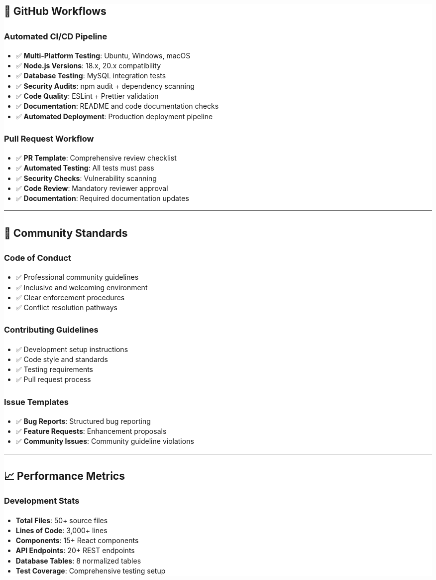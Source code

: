 
## 🔄 **GitHub Workflows**

### **Automated CI/CD Pipeline**
- ✅ **Multi-Platform Testing**: Ubuntu, Windows, macOS
- ✅ **Node.js Versions**: 18.x, 20.x compatibility
- ✅ **Database Testing**: MySQL integration tests
- ✅ **Security Audits**: npm audit + dependency scanning
- ✅ **Code Quality**: ESLint + Prettier validation
- ✅ **Documentation**: README and code documentation checks
- ✅ **Automated Deployment**: Production deployment pipeline

### **Pull Request Workflow**
- ✅ **PR Template**: Comprehensive review checklist
- ✅ **Automated Testing**: All tests must pass
- ✅ **Security Checks**: Vulnerability scanning
- ✅ **Code Review**: Mandatory reviewer approval
- ✅ **Documentation**: Required documentation updates

---

## 🌟 **Community Standards**

### **Code of Conduct**
- ✅ Professional community guidelines
- ✅ Inclusive and welcoming environment
- ✅ Clear enforcement procedures
- ✅ Conflict resolution pathways

### **Contributing Guidelines**
- ✅ Development setup instructions
- ✅ Code style and standards
- ✅ Testing requirements
- ✅ Pull request process

### **Issue Templates**
- ✅ **Bug Reports**: Structured bug reporting
- ✅ **Feature Requests**: Enhancement proposals
- ✅ **Community Issues**: Community guideline violations

---

## 📈 **Performance Metrics**

### **Development Stats**
- **Total Files**: 50+ source files
- **Lines of Code**: 3,000+ lines
- **Components**: 15+ React components
- **API Endpoints**: 20+ REST endpoints
- **Database Tables**: 8 normalized tables
- **Test Coverage**: Comprehensive testing setup
